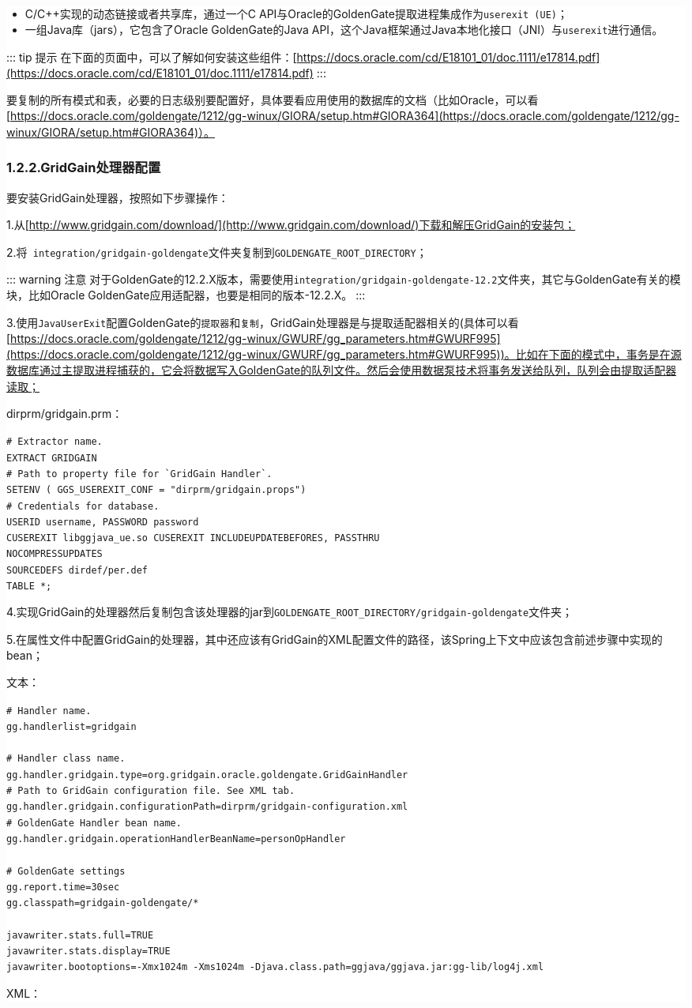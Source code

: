  - C/C++实现的动态链接或者共享库，通过一个C API与Oracle的GoldenGate提取进程集成作为`userexit (UE)`；
 - 一组Java库（jars），它包含了Oracle GoldenGate的Java API，这个Java框架通过Java本地化接口（JNI）与`userexit`进行通信。

::: tip 提示
在下面的页面中，可以了解如何安装这些组件：[https://docs.oracle.com/cd/E18101_01/doc.1111/e17814.pdf](https://docs.oracle.com/cd/E18101_01/doc.1111/e17814.pdf)
:::

要复制的所有模式和表，必要的日志级别要配置好，具体要看应用使用的数据库的文档（比如Oracle，可以看[https://docs.oracle.com/goldengate/1212/gg-winux/GIORA/setup.htm#GIORA364](https://docs.oracle.com/goldengate/1212/gg-winux/GIORA/setup.htm#GIORA364)）。

### 1.2.2.GridGain处理器配置
要安装GridGain处理器，按照如下步骤操作：

1.从[http://www.gridgain.com/download/](http://www.gridgain.com/download/)下载和解压GridGain的安装包；

2.将` integration/gridgain-goldengate`文件夹复制到`GOLDENGATE_ROOT_DIRECTORY`；

::: warning 注意
对于GoldenGate的12.2.X版本，需要使用`integration/gridgain-goldengate-12.2`文件夹，其它与GoldenGate有关的模块，比如Oracle GoldenGate应用适配器，也要是相同的版本-12.2.X。
:::

3.使用`JavaUserExit`配置GoldenGate的`提取器`和`复制`，GridGain处理器是与提取适配器相关的(具体可以看[https://docs.oracle.com/goldengate/1212/gg-winux/GWURF/gg_parameters.htm#GWURF995](https://docs.oracle.com/goldengate/1212/gg-winux/GWURF/gg_parameters.htm#GWURF995))。比如在下面的模式中，事务是在源数据库通过主提取进程捕获的，它会将数据写入GoldenGate的队列文件。然后会使用数据泵技术将事务发送给队列，队列会由提取适配器读取；

dirprm/gridgain.prm：
```
# Extractor name.
EXTRACT GRIDGAIN
# Path to property file for `GridGain Handler`.
SETENV ( GGS_USEREXIT_CONF = "dirprm/gridgain.props")
# Credentials for database.
USERID username, PASSWORD password
CUSEREXIT libggjava_ue.so CUSEREXIT INCLUDEUPDATEBEFORES, PASSTHRU
NOCOMPRESSUPDATES
SOURCEDEFS dirdef/per.def
TABLE *;
```
4.实现GridGain的处理器然后复制包含该处理器的jar到`GOLDENGATE_ROOT_DIRECTORY/gridgain-goldengate`文件夹；

5.在属性文件中配置GridGain的处理器，其中还应该有GridGain的XML配置文件的路径，该Spring上下文中应该包含前述步骤中实现的bean；

文本：
```properties
# Handler name.
gg.handlerlist=gridgain

# Handler class name.
gg.handler.gridgain.type=org.gridgain.oracle.goldengate.GridGainHandler
# Path to GridGain configuration file. See XML tab.
gg.handler.gridgain.configurationPath=dirprm/gridgain-configuration.xml
# GoldenGate Handler bean name.
gg.handler.gridgain.operationHandlerBeanName=personOpHandler

# GoldenGate settings 
gg.report.time=30sec
gg.classpath=gridgain-goldengate/*

javawriter.stats.full=TRUE
javawriter.stats.display=TRUE
javawriter.bootoptions=-Xmx1024m -Xms1024m -Djava.class.path=ggjava/ggjava.jar:gg-lib/log4j.xml
```
XML：
```xml
```